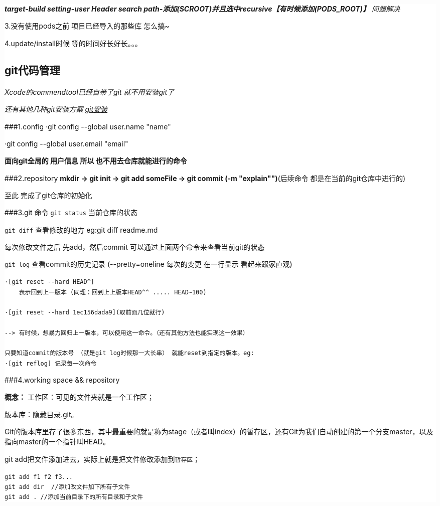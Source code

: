 ***target-build setting-user Header search path-添加$(SCROOT) 并且选中recursive  【有时候添加$(PODS_ROOT)】*** *问题解决*


3.没有使用pods之前  项目已经导入的那些库 怎么搞~

4.update/install时候  等的时间好长好长。。。



<h2 id="git">git代码管理</h2>

*Xcode的commendtool已经自带了git  就不用安装git了*

*还有其他几种git安装方案 [git安装](http://git-scm.com/book/en/v2/Getting-Started-First-Time-Git-Setup)*

###1.config
·git config --global user.name "name"

·git config --global user.email "email"


**面向git全局的 用户信息 所以  也不用去仓库就能进行的命令**


###2.repository
**mkdir <file folder> -> git init -> git  add someFile -> git commit (-m "explain"")**(后续命令 都是在当前的git仓库中进行的)

至此 完成了git仓库的初始化

###3.git 命令
`git status` 当前仓库的状态

`git diff` 查看修改的地方  eg:git diff readme.md

每次修改文件之后  先add，然后commit  可以通过上面两个命令来查看当前git的状态

`git log` 查看commit的历史记录 (--pretty=oneline 每次的变更 在一行显示  看起来跟家直观)

	·[git reset --hard HEAD^]  
		表示回到上一版本 (同理：回到上上版本HEAD^^ ..... HEAD~100)
		
	·[git reset --hard 1ec156dada9](取前面几位就行)
	
	--> 有时候，想暴力回归上一版本，可以使用这一命令。（还有其他方法也能实现这一效果）
	
	只要知道commit的版本号 （就是git log时候那一大长串） 就能reset到指定的版本。eg:  
	·[git reflog] 记录每一次命令 

		
###4.working space &&  repository

**概念：**
工作区：可见的文件夹就是一个工作区；

版本库：隐藏目录.git。

Git的版本库里存了很多东西，其中最重要的就是称为stage（或者叫index）的暂存区，还有Git为我们自动创建的第一个分支master，以及指向master的一个指针叫HEAD。

git add把文件添加进去，实际上就是把文件修改添加到`暂存区`；

	git add f1 f2 f3...
	git add dir  //添加改文件加下所有子文件
	git add . //添加当前目录下的所有目录和子文件
